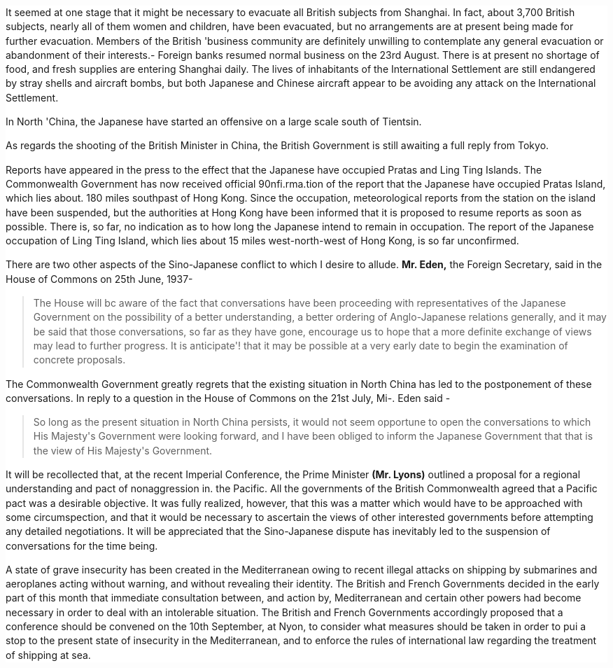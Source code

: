It seemed at one stage that it might be necessary to evacuate all British subjects from Shanghai. In fact, about 3,700 British subjects, nearly all of them women and children, have been evacuated, but no arrangements are at present being made for further evacuation. Members of the British 'business community are definitely unwilling to contemplate any general evacuation or abandonment of their interests.- Foreign banks resumed normal business on the 23rd August. There is at present no shortage of food, and fresh supplies are entering Shanghai daily. The lives of inhabitants of the  International Settlement are still endangered by stray shells and aircraft bombs, but both Japanese and Chinese aircraft appear to be avoiding any attack on the International Settlement. 

In North 'China, the Japanese have started an offensive on a large scale south of Tientsin. 

As regards the shooting of the British Minister in China, the British Government is still awaiting a full reply from Tokyo. 

Reports have appeared in the press to the effect that the Japanese have occupied  Pratas  and Ling Ting Islands. The Commonwealth Government has now received official 90nfi.rma.tion of the  report  that the Japanese have occupied  Pratas  Island, which lies about. 180 miles southpast of Hong Kong. Since the occupation, meteorological reports from the station on the island have been suspended, but the authorities at Hong Kong have been informed that it is proposed to resume reports as soon as possible. There is, so far, no indication as to how long the Japanese intend to remain in occupation. The report of the Japanese occupation of Ling Ting Island, which lies about 15 miles west-north-west of Hong Kong, is so far unconfirmed. 

There are two other aspects of the Sino-Japanese conflict to which I desire to allude.  **Mr. Eden,**  the Foreign Secretary, said in the House of Commons on 25th June, 1937- 

  >The House will bc aware of the fact that conversations have been proceeding with representatives of the Japanese Government on the possibility of a better understanding, a better ordering of Anglo-Japanese relations generally, and it may be said that those conversations, so far as they have gone, encourage us to hope that a more definite exchange of views  may  lead to further progress. It is anticipate'! that it may be possible at a very early date to begin the examination of concrete proposals. 

The Commonwealth Government greatly regrets that the existing situation in North China has led to the postponement of these conversations. In reply to a question in the House of Commons on the 21st July, Mi-. Eden said - 

  >So long as the present situation in North China persists, it would not seem opportune to open the conversations to which His Majesty's Government were looking forward, and I have been obliged to inform the Japanese Government that that is the view  of  His Majesty's Government. 

It will be recollected that, at the recent Imperial Conference, the Prime Minister  **(Mr. Lyons)**  outlined a proposal for a regional understanding and pact of nonaggression in. the Pacific. All the governments of the British Commonwealth agreed that a Pacific pact was a desirable objective. It was fully realized, however, that this was a matter which would have to be approached with some circumspection, and that it would be necessary to ascertain the views of other interested governments before attempting any detailed negotiations. It will be appreciated that the Sino-Japanese dispute has inevitably led to the suspension of conversations for the time being. 

A state of grave insecurity has been created in the Mediterranean owing to recent illegal attacks on shipping by submarines and aeroplanes acting without warning, and without revealing their identity. The British and French Governments decided in the early part of this month that immediate consultation between, and action by, Mediterranean and certain other powers had become necessary in order to deal with an intolerable situation. The British and French Governments accordingly proposed that a conference should be convened on the 10th September, at  Nyon,  to consider what measures should be taken in order to pui a stop to the present state of insecurity in the Mediterranean, and to enforce the rules of international law regarding the treatment of shipping at sea. 
